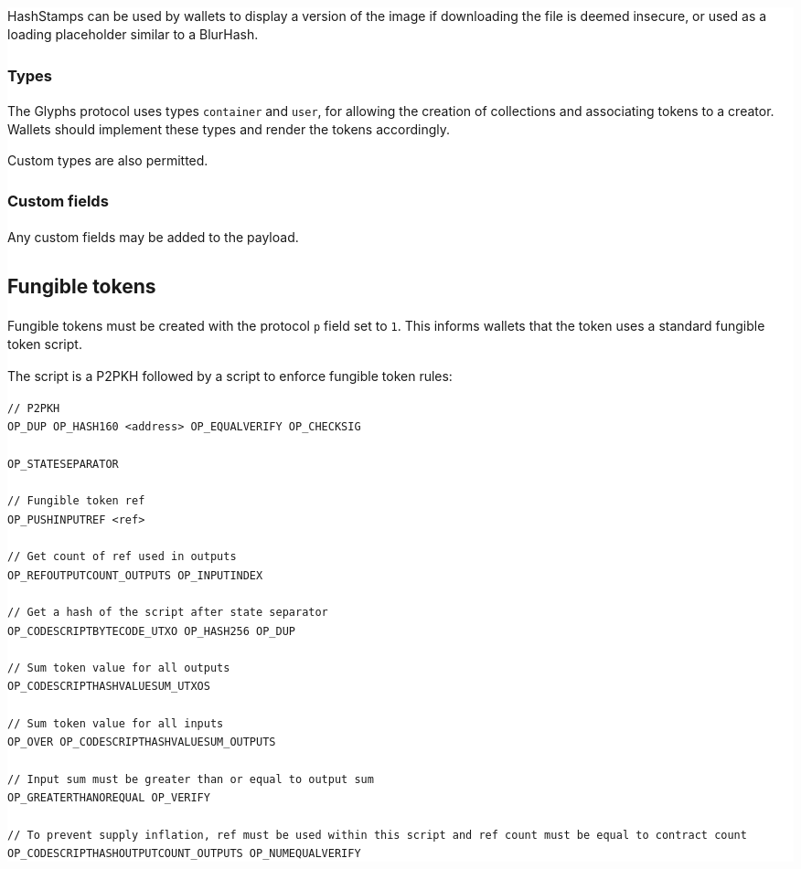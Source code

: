 HashStamps can be used by wallets to display a version of the image if downloading the file is deemed insecure, or used as a loading placeholder similar to a BlurHash.

### Types <a href="#types" id="types"></a>

The Glyphs protocol uses types `container` and `user`, for allowing the creation of collections and associating tokens to a creator. Wallets should implement these types and render the tokens accordingly.

Custom types are also permitted.

### Custom fields <a href="#custom-fields" id="custom-fields"></a>

Any custom fields may be added to the payload.

## Fungible tokens <a href="#fungible-tokens" id="fungible-tokens"></a>

Fungible tokens must be created with the protocol `p` field set to `1`. This informs wallets that the token uses a standard fungible token script.

The script is a P2PKH followed by a script to enforce fungible token rules:

```
// P2PKH
OP_DUP OP_HASH160 <address> OP_EQUALVERIFY OP_CHECKSIG

OP_STATESEPARATOR

// Fungible token ref
OP_PUSHINPUTREF <ref>

// Get count of ref used in outputs
OP_REFOUTPUTCOUNT_OUTPUTS OP_INPUTINDEX

// Get a hash of the script after state separator
OP_CODESCRIPTBYTECODE_UTXO OP_HASH256 OP_DUP

// Sum token value for all outputs
OP_CODESCRIPTHASHVALUESUM_UTXOS

// Sum token value for all inputs
OP_OVER OP_CODESCRIPTHASHVALUESUM_OUTPUTS

// Input sum must be greater than or equal to output sum
OP_GREATERTHANOREQUAL OP_VERIFY

// To prevent supply inflation, ref must be used within this script and ref count must be equal to contract count
OP_CODESCRIPTHASHOUTPUTCOUNT_OUTPUTS OP_NUMEQUALVERIFY
```
